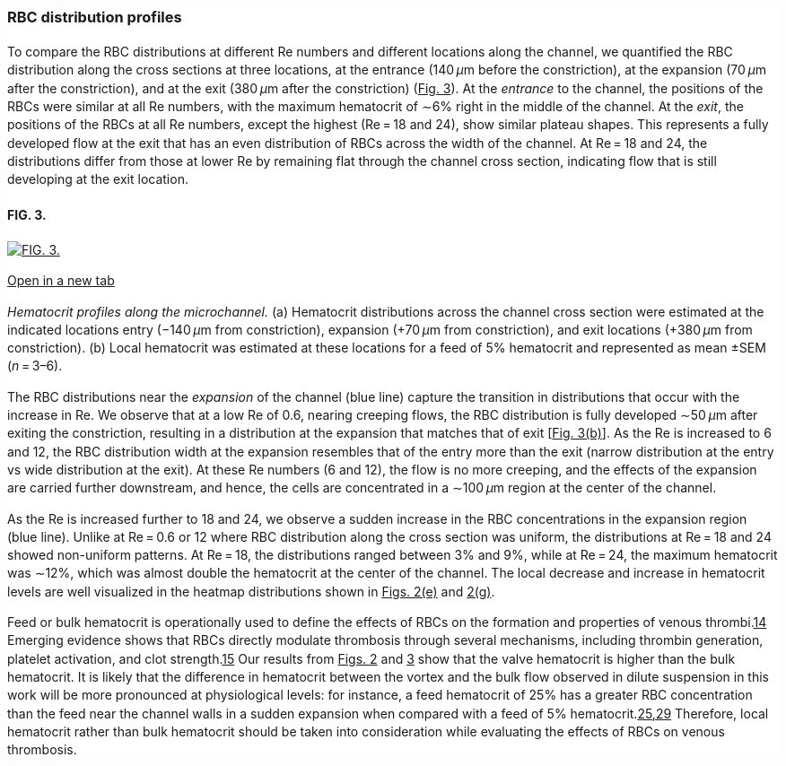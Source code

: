 ### RBC distribution profiles

To compare the RBC distributions at different Re numbers and different locations along the channel, we quantified the RBC distribution along the cross sections at three locations, at the entrance (140 *μ*m before the constriction), at the expansion (70 *μ*m after the constriction), and at the exit (380 *μ*m after the constriction) ([Fig. 3](#f3)). At the *entrance* to the channel, the positions of the RBCs were similar at all Re numbers, with the maximum hematocrit of ∼6% right in the middle of the channel. At the *exit*, the positions of the RBCs at all Re numbers, except the highest (Re = 18 and 24), show similar plateau shapes. This represents a fully developed flow at the exit that has an even distribution of RBCs across the width of the channel. At Re = 18 and 24, the distributions differ from those at lower Re by remaining flat through the channel cross section, indicating flow that is still developing at the exit location.

#### FIG. 3.

[![FIG. 3.](https://cdn.ncbi.nlm.nih.gov/pmc/blobs/4916/8896891/7d528182c5b1/BIOMGB-000016-024103_1-g003.jpg)](https://www.ncbi.nlm.nih.gov/core/lw/2.0/html/tileshop_pmc/tileshop_pmc_inline.html?title=Click%20on%20image%20to%20zoom&p=PMC3&id=8896891_BIOMGB-000016-024103_1-g003.jpg)

[Open in a new tab](figure/f3/)

*Hematocrit profiles along the microchannel.* (a) Hematocrit distributions across the channel cross section were estimated at the indicated locations entry (−140 *μ*m from constriction), expansion (+70 *μ*m from constriction), and exit locations (+380 *μ*m from constriction). (b) Local hematocrit was estimated at these locations for a feed of 5% hematocrit and represented as mean ±SEM (*n* = 3–6).

The RBC distributions near the *expansion* of the channel (blue line) capture the transition in distributions that occur with the increase in Re. We observe that at a low Re of 0.6, nearing creeping flows, the RBC distribution is fully developed ∼50 *μ*m after exiting the constriction, resulting in a distribution at the expansion that matches that of exit [[Fig. 3(b)](#f3)]. As the Re is increased to 6 and 12, the RBC distribution width at the expansion resembles that of the entry more than the exit (narrow distribution at the entry vs wide distribution at the exit). At these Re numbers (6 and 12), the flow is no more creeping, and the effects of the expansion are carried further downstream, and hence, the cells are concentrated in a ∼100 *μ*m region at the center of the channel.

As the Re is increased further to 18 and 24, we observe a sudden increase in the RBC concentrations in the expansion region (blue line). Unlike at Re = 0.6 or 12 where RBC distribution along the cross section was uniform, the distributions at Re = 18 and 24 showed non-uniform patterns. At Re = 18, the distributions ranged between 3% and 9%, while at Re = 24, the maximum hematocrit was ∼12%, which was almost double the hematocrit at the center of the channel. The local decrease and increase in hematocrit levels are well visualized in the heatmap distributions shown in [Figs. 2(e)](#f2) and [2(g)](#f2).

Feed or bulk hematocrit is operationally used to define the effects of RBCs on the formation and properties of venous thrombi.[14](#c14) Emerging evidence shows that RBCs directly modulate thrombosis through several mechanisms, including thrombin generation, platelet activation, and clot strength.[15](#c15) Our results from [Figs. 2](#f2) and [3](#f3) show that the valve hematocrit is higher than the bulk hematocrit. It is likely that the difference in hematocrit between the vortex and the bulk flow observed in dilute suspension in this work will be more pronounced at physiological levels: for instance, a feed hematocrit of 25% has a greater RBC concentration than the feed near the channel walls in a sudden expansion when compared with a feed of 5% hematocrit.[25,29](#c25) Therefore, local hematocrit rather than bulk hematocrit should be taken into consideration while evaluating the effects of RBCs on venous thrombosis.

